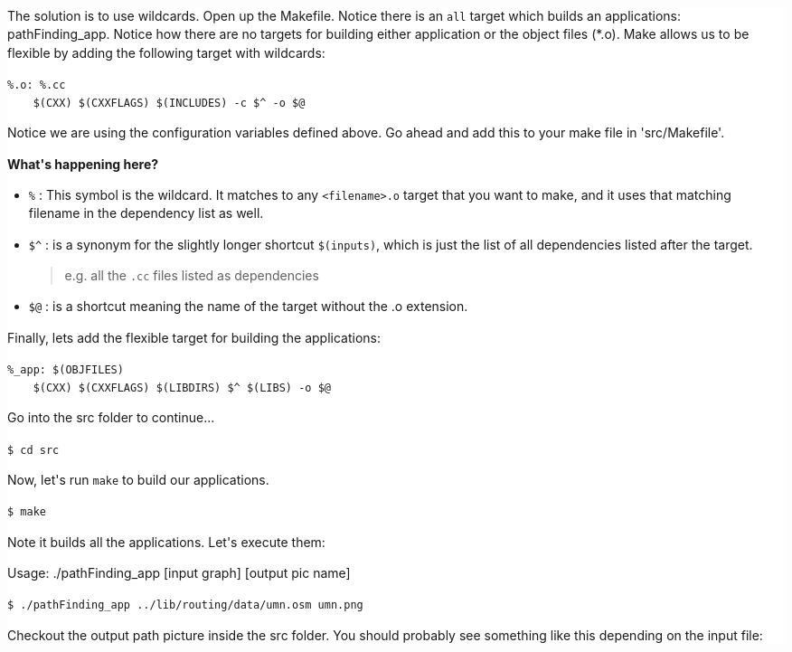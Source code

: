 The solution is to use wildcards.  Open up the Makefile.  Notice there is an `all` target which builds an applications: pathFinding_app.  Notice how there are no targets for building either application or the object files (*.o).   Make allows us to be flexible by adding the following target with wildcards:

```
%.o: %.cc
	$(CXX) $(CXXFLAGS) $(INCLUDES) -c $^ -o $@
```

Notice we are using the configuration variables defined above. Go ahead and add this to your make file in 'src/Makefile'.

**What's happening here?**

- `%`  : This symbol is the wildcard. It matches to any `<filename>.o` target that you want to make, and it uses that matching filename in the dependency list as well.

- `$^` : is a synonym for the slightly longer shortcut `$(inputs)`, which is just the list of all dependencies listed after the target.
    > e.g. all the `.cc` files listed as dependencies

- `$@` : is a shortcut meaning the name of the target without the .o extension.

Finally, lets add the flexible target for building the applications:

```
%_app: $(OBJFILES)
	$(CXX) $(CXXFLAGS) $(LIBDIRS) $^ $(LIBS) -o $@
```

Go into the src folder to continue...

```
$ cd src
```

Now, let's run `make` to build our applications.

    $ make

Note it builds all the applications. Let's execute them:

Usage: ./pathFinding_app [input graph] [output pic name]

    $ ./pathFinding_app ../lib/routing/data/umn.osm umn.png

Checkout the output path picture inside the src folder.  You should probably see something like this depending on the input file:
